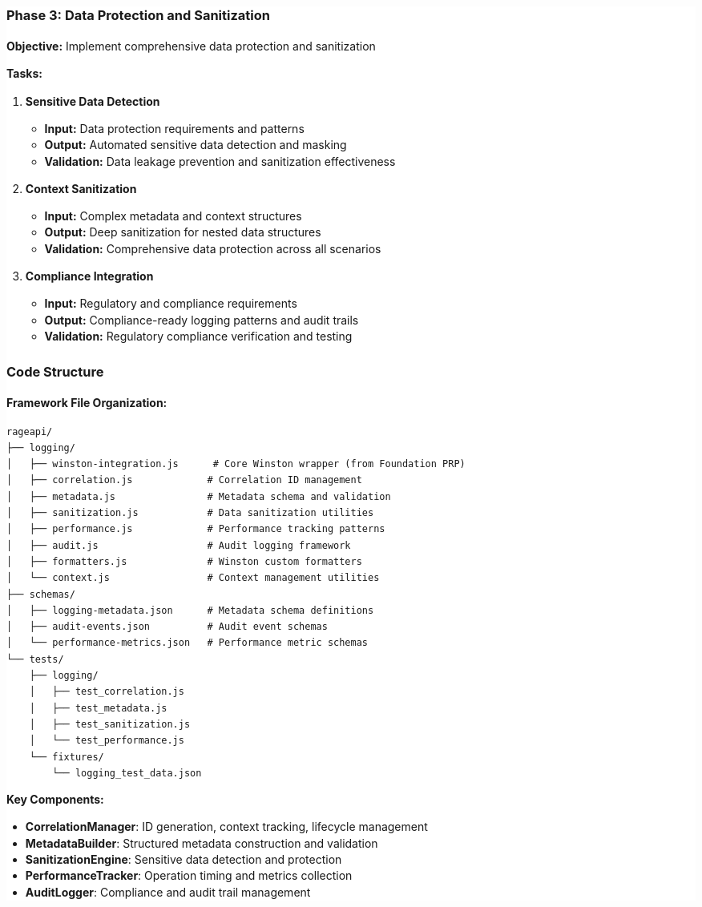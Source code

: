 ### Phase 3: Data Protection and Sanitization
**Objective:** Implement comprehensive data protection and sanitization

**Tasks:**
1. **Sensitive Data Detection**
   - **Input:** Data protection requirements and patterns
   - **Output:** Automated sensitive data detection and masking
   - **Validation:** Data leakage prevention and sanitization effectiveness

2. **Context Sanitization**
   - **Input:** Complex metadata and context structures
   - **Output:** Deep sanitization for nested data structures
   - **Validation:** Comprehensive data protection across all scenarios

3. **Compliance Integration**
   - **Input:** Regulatory and compliance requirements
   - **Output:** Compliance-ready logging patterns and audit trails
   - **Validation:** Regulatory compliance verification and testing

### Code Structure

**Framework File Organization:**
```
rageapi/
├── logging/
│   ├── winston-integration.js      # Core Winston wrapper (from Foundation PRP)
│   ├── correlation.js             # Correlation ID management
│   ├── metadata.js                # Metadata schema and validation
│   ├── sanitization.js            # Data sanitization utilities
│   ├── performance.js             # Performance tracking patterns
│   ├── audit.js                   # Audit logging framework
│   ├── formatters.js              # Winston custom formatters
│   └── context.js                 # Context management utilities
├── schemas/
│   ├── logging-metadata.json      # Metadata schema definitions
│   ├── audit-events.json          # Audit event schemas
│   └── performance-metrics.json   # Performance metric schemas
└── tests/
    ├── logging/
    │   ├── test_correlation.js
    │   ├── test_metadata.js
    │   ├── test_sanitization.js
    │   └── test_performance.js
    └── fixtures/
        └── logging_test_data.json
```

**Key Components:**
- **CorrelationManager**: ID generation, context tracking, lifecycle management
- **MetadataBuilder**: Structured metadata construction and validation
- **SanitizationEngine**: Sensitive data detection and protection
- **PerformanceTracker**: Operation timing and metrics collection
- **AuditLogger**: Compliance and audit trail management
